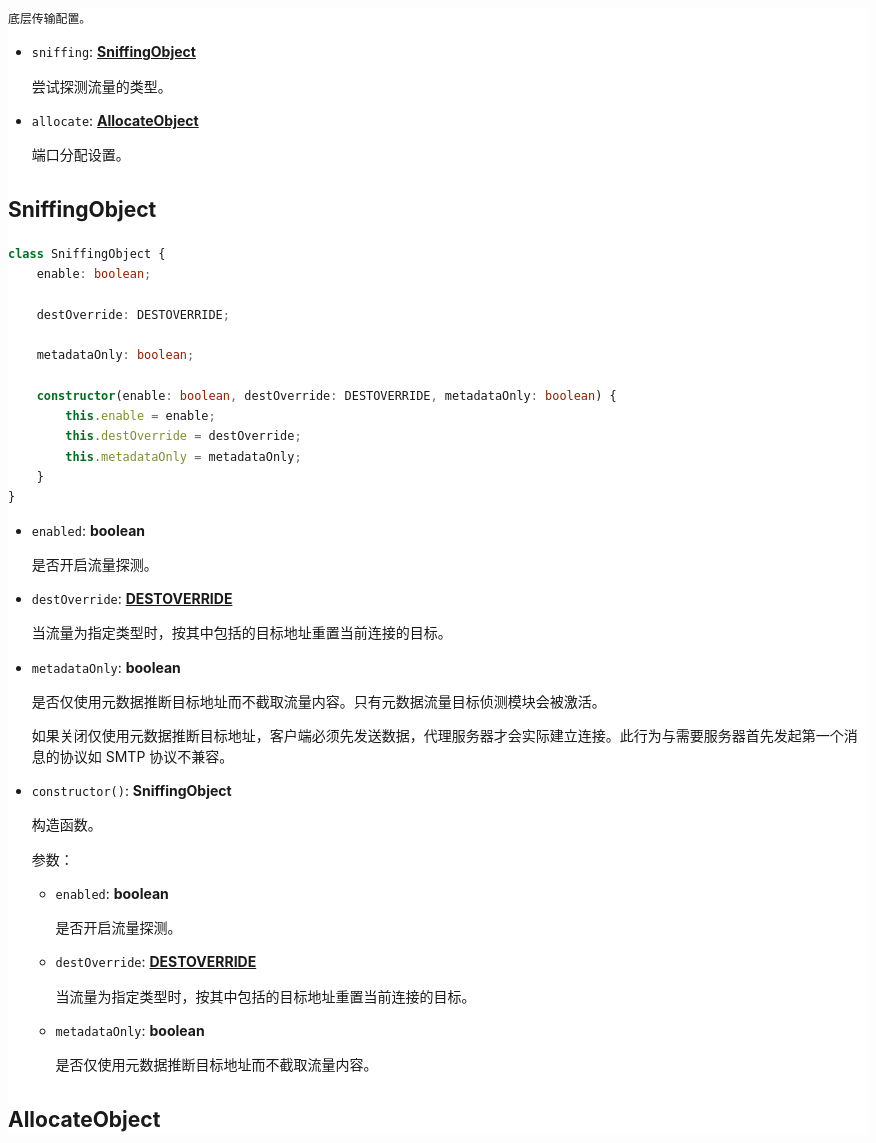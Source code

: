     底层传输配置。
  
  * `sniffing`: **[SniffingObject](#SniffingObject)**
  
    尝试探测流量的类型。
  
  * `allocate`: **[AllocateObject](#AllocateObject)**
  
    端口分配设置。

## SniffingObject

```typescript
class SniffingObject {
    enable: boolean;

    destOverride: DESTOVERRIDE;

    metadataOnly: boolean;

    constructor(enable: boolean, destOverride: DESTOVERRIDE, metadataOnly: boolean) {
        this.enable = enable;
        this.destOverride = destOverride;
        this.metadataOnly = metadataOnly;
    }
}
```

* `enabled`: **boolean**

  是否开启流量探测。

* `destOverride`: **[DESTOVERRIDE](#DESTOVERRIDE)**

  当流量为指定类型时，按其中包括的目标地址重置当前连接的目标。

* `metadataOnly`: **boolean**

  是否仅使用元数据推断目标地址而不截取流量内容。只有元数据流量目标侦测模块会被激活。

  如果关闭仅使用元数据推断目标地址，客户端必须先发送数据，代理服务器才会实际建立连接。此行为与需要服务器首先发起第一个消息的协议如 SMTP 协议不兼容。

* `constructor()`: **SniffingObject**

  构造函数。

  参数：

  * `enabled`: **boolean**

    是否开启流量探测。

  * `destOverride`: **[DESTOVERRIDE](#DESTOVERRIDE)**

    当流量为指定类型时，按其中包括的目标地址重置当前连接的目标。

  * `metadataOnly`: **boolean**

    是否仅使用元数据推断目标地址而不截取流量内容。

## AllocateObject
